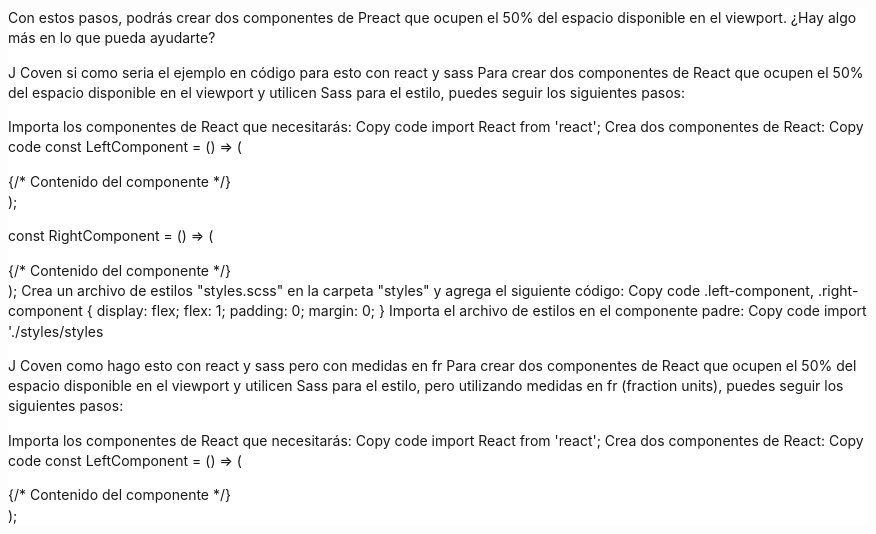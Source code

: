 Con estos pasos, podrás crear dos componentes de Preact que ocupen el 50% del espacio disponible en el viewport. ¿Hay algo más en lo que pueda ayudarte?




J Coven
si como seria el ejemplo en código para esto con react y sass
Para crear dos componentes de React que ocupen el 50% del espacio disponible en el viewport y utilicen Sass para el estilo, puedes seguir los siguientes pasos:

Importa los componentes de React que necesitarás:
Copy code
import React from 'react';
Crea dos componentes de React:
Copy code
const LeftComponent = () => (
  <div className="left-component">
    {/* Contenido del componente */}
  </div>
);

const RightComponent = () => (
  <div className="right-component">
    {/* Contenido del componente */}
  </div>
);
Crea un archivo de estilos "styles.scss" en la carpeta "styles" y agrega el siguiente código:
Copy code
.left-component,
.right-component {
  display: flex;
  flex: 1;
  padding: 0;
  margin: 0;
}
Importa el archivo de estilos en el componente padre:
Copy code
import './styles/styles



J Coven
como hago esto con react y sass pero con medidas en fr
Para crear dos componentes de React que ocupen el 50% del espacio disponible en el viewport y utilicen Sass para el estilo, pero utilizando medidas en fr (fraction units), puedes seguir los siguientes pasos:

Importa los componentes de React que necesitarás:
Copy code
import React from 'react';
Crea dos componentes de React:
Copy code
const LeftComponent = () => (
  <div className="left-component">
    {/* Contenido del componente */}
  </div>
);
